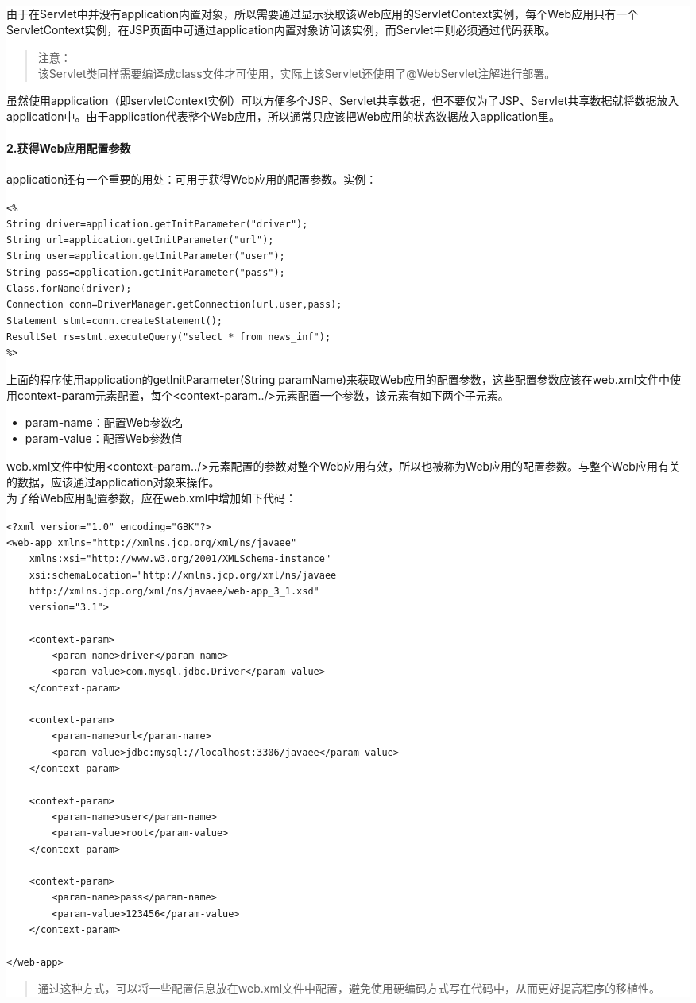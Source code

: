 由于在Servlet中并没有application内置对象，所以需要通过显示获取该Web应用的ServletContext实例，每个Web应用只有一个ServletContext实例，在JSP页面中可通过application内置对象访问该实例，而Servlet中则必须通过代码获取。  
> 注意：  
该Servlet类同样需要编译成class文件才可使用，实际上该Servlet还使用了@WebServlet注解进行部署。

虽然使用application（即servletContext实例）可以方便多个JSP、Servlet共享数据，但不要仅为了JSP、Servlet共享数据就将数据放入application中。由于application代表整个Web应用，所以通常只应该把Web应用的状态数据放入application里。  

#### 2.获得Web应用配置参数
application还有一个重要的用处：可用于获得Web应用的配置参数。实例：
```
<%
String driver=application.getInitParameter("driver");
String url=application.getInitParameter("url");
String user=application.getInitParameter("user");
String pass=application.getInitParameter("pass");
Class.forName(driver);
Connection conn=DriverManager.getConnection(url,user,pass);
Statement stmt=conn.createStatement();
ResultSet rs=stmt.executeQuery("select * from news_inf");
%>
```
上面的程序使用application的getInitParameter(String paramName)来获取Web应用的配置参数，这些配置参数应该在web.xml文件中使用context-param元素配置，每个<context-param../>元素配置一个参数，该元素有如下两个子元素。
- param-name：配置Web参数名
- param-value：配置Web参数值

web.xml文件中使用<context-param../>元素配置的参数对整个Web应用有效，所以也被称为Web应用的配置参数。与整个Web应用有关的数据，应该通过application对象来操作。  
为了给Web应用配置参数，应在web.xml中增加如下代码：
```
<?xml version="1.0" encoding="GBK"?>
<web-app xmlns="http://xmlns.jcp.org/xml/ns/javaee"
	xmlns:xsi="http://www.w3.org/2001/XMLSchema-instance"
	xsi:schemaLocation="http://xmlns.jcp.org/xml/ns/javaee
	http://xmlns.jcp.org/xml/ns/javaee/web-app_3_1.xsd"
	version="3.1">
	
	<context-param>
		<param-name>driver</param-name>
		<param-value>com.mysql.jdbc.Driver</param-value>
	</context-param>
	
	<context-param>
		<param-name>url</param-name>
		<param-value>jdbc:mysql://localhost:3306/javaee</param-value>
	</context-param>
	
	<context-param>
		<param-name>user</param-name>
		<param-value>root</param-value>
	</context-param>
	
	<context-param>
		<param-name>pass</param-name>
		<param-value>123456</param-value>
	</context-param>

</web-app>
```
> 通过这种方式，可以将一些配置信息放在web.xml文件中配置，避免使用硬编码方式写在代码中，从而更好提高程序的移植性。  
